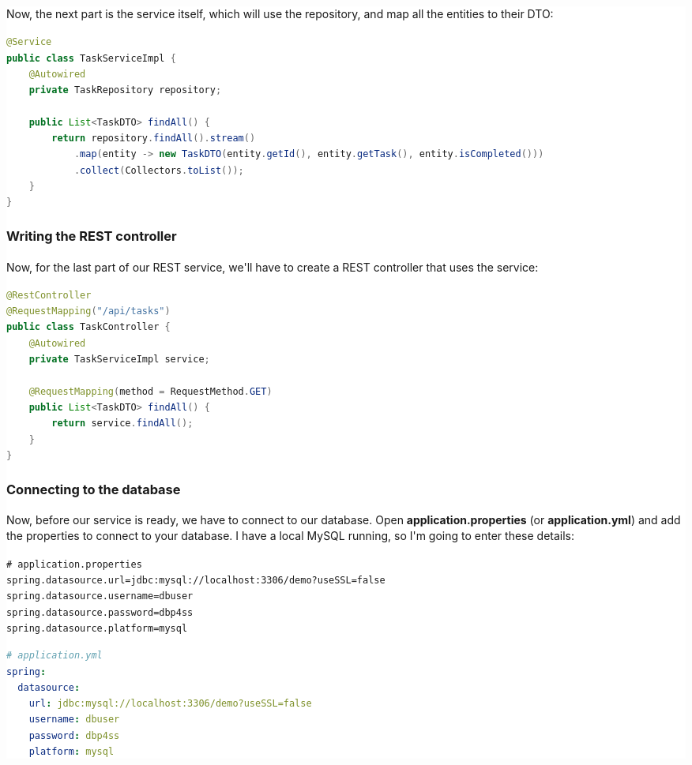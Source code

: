 Now, the next part is the service itself, which will use the repository, and map all the entities to their DTO:

```java
@Service
public class TaskServiceImpl {
    @Autowired
    private TaskRepository repository;

    public List<TaskDTO> findAll() {
        return repository.findAll().stream()
            .map(entity -> new TaskDTO(entity.getId(), entity.getTask(), entity.isCompleted()))
            .collect(Collectors.toList());
    }
}
```

### Writing the REST controller

Now, for the last part of our REST service, we'll have to create a REST controller that uses the service:

```java
@RestController
@RequestMapping("/api/tasks")
public class TaskController {
    @Autowired
    private TaskServiceImpl service;

    @RequestMapping(method = RequestMethod.GET)
    public List<TaskDTO> findAll() {
        return service.findAll();
    }
}
```

### Connecting to the database

Now, before our service is ready, we have to connect to our database. Open **application.properties** (or **application.yml**) and add the properties to connect to your database. I have a local MySQL running, so I'm going to enter these details:

```
# application.properties
spring.datasource.url=jdbc:mysql://localhost:3306/demo?useSSL=false
spring.datasource.username=dbuser
spring.datasource.password=dbp4ss
spring.datasource.platform=mysql
```

```yaml
# application.yml
spring:
  datasource:
    url: jdbc:mysql://localhost:3306/demo?useSSL=false
    username: dbuser
    password: dbp4ss
    platform: mysql
```
